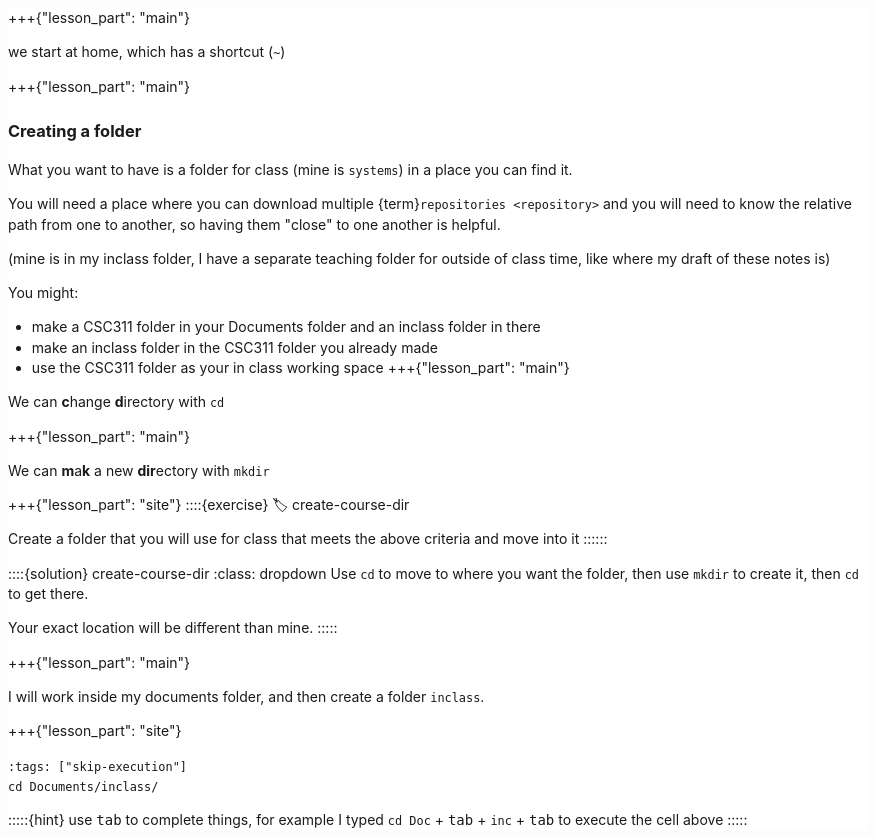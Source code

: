+++{"lesson_part": "main"}

we start at home, which has a shortcut (`~`)


+++{"lesson_part": "main"}
### Creating a folder
What you want to have is a folder for class (mine is `systems`) in a place you can find it. 

You will need a place where you can download multiple {term}`repositories <repository>` and you will need to know the relative path from one to another, so having them "close" to one another is helpful. 

(mine is in my inclass folder, I have a separate teaching folder for outside of class time, like where my draft of these notes is)

You might:
- make a CSC311 folder in your Documents folder and an inclass folder in there
- make an inclass folder in the CSC311 folder you already made
- use the CSC311 folder as your in class working space
+++{"lesson_part": "main"}

We can **c**hange **d**irectory with `cd`

+++{"lesson_part": "main"}

We can **m**a**k** a new **dir**ectory with `mkdir`

+++{"lesson_part": "site"}
::::{exercise}
:label: create-course-dir

Create a folder that you will use for class that meets the above criteria and move into it
::::::


::::{solution} create-course-dir
:class: dropdown
Use `cd` to move to where you want the folder, then use `mkdir` to create it, then `cd` to get there.  

Your exact location will be different than mine. 
:::::

+++{"lesson_part": "main"}

I will work inside my documents folder, and then create a folder `inclass`. 

+++{"lesson_part": "site"}

```{code-cell} bash
:tags: ["skip-execution"]
cd Documents/inclass/
```


:::::{hint}
use <kbd>tab</kbd> to complete things, for example I typed `cd Doc` + <kbd>tab</kbd> + `inc` + <kbd>tab</kbd> to execute the cell above
:::::
